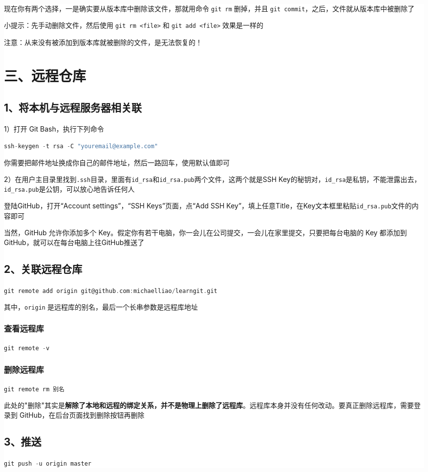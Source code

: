 现在你有两个选择，一是确实要从版本库中删除该文件，那就用命令 `git rm` 删掉，并且 `git commit`，之后，文件就从版本库中被删除了

小提示：先手动删除文件，然后使用 `git rm <file>` 和 `git add <file>` 效果是一样的

注意：从来没有被添加到版本库就被删除的文件，是无法恢复的！



# 三、远程仓库

## 1、将本机与远程服务器相关联

1）打开 Git Bash，执行下列命令

```c
ssh-keygen -t rsa -C "youremail@example.com"
```

你需要把邮件地址换成你自己的邮件地址，然后一路回车，使用默认值即可

2）在用户主目录里找到`.ssh`目录，里面有`id_rsa`和`id_rsa.pub`两个文件，这两个就是SSH Key的秘钥对，`id_rsa`是私钥，不能泄露出去，`id_rsa.pub`是公钥，可以放心地告诉任何人

登陆GitHub，打开“Account settings”，“SSH Keys”页面，点“Add SSH Key”，填上任意Title，在Key文本框里粘贴`id_rsa.pub`文件的内容即可

当然，GitHub 允许你添加多个 Key。假定你有若干电脑，你一会儿在公司提交，一会儿在家里提交，只要把每台电脑的 Key 都添加到 GitHub，就可以在每台电脑上往GitHub推送了



## 2、关联远程仓库

```c
git remote add origin git@github.com:michaelliao/learngit.git
```

其中，`origin` 是远程库的别名，最后一个长串参数是远程库地址



### 查看远程库

```c
git remote -v
```



### 删除远程库

```c
git remote rm 别名
```

此处的"删除"其实是**解除了本地和远程的绑定关系，并不是物理上删除了远程库**。远程库本身并没有任何改动。要真正删除远程库，需要登录到 GitHub，在后台页面找到删除按钮再删除



## 3、推送

```c
git push -u origin master
```
